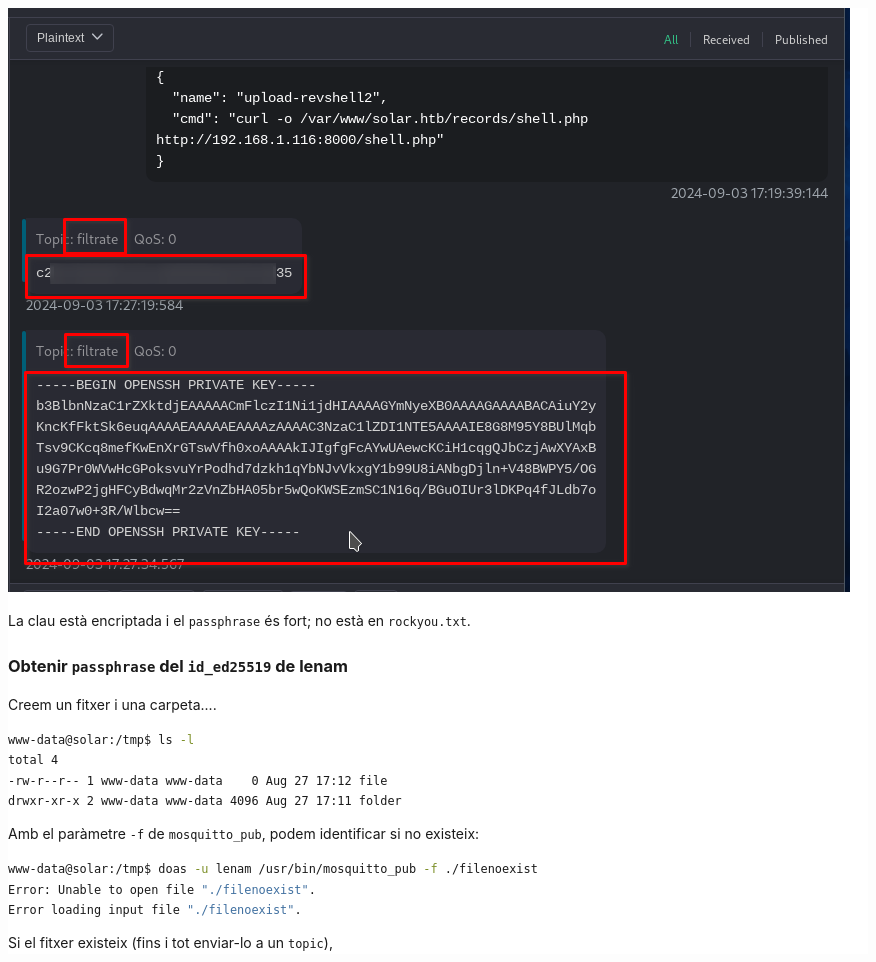 ![alt text](../../../assets/images/solar/image-14.png)

La clau està encriptada i el `passphrase` és fort; no està en `rockyou.txt`.

### Obtenir `passphrase` del `id_ed25519` de lenam

Creem un fitxer i una carpeta....

```bash
www-data@solar:/tmp$ ls -l
total 4
-rw-r--r-- 1 www-data www-data    0 Aug 27 17:12 file
drwxr-xr-x 2 www-data www-data 4096 Aug 27 17:11 folder
```

Amb el paràmetre `-f` de `mosquitto_pub`, podem identificar si no existeix:

```bash
www-data@solar:/tmp$ doas -u lenam /usr/bin/mosquitto_pub -f ./filenoexist
Error: Unable to open file "./filenoexist".
Error loading input file "./filenoexist".
```

Si el fitxer existeix (fins i tot enviar-lo a un `topic`),
